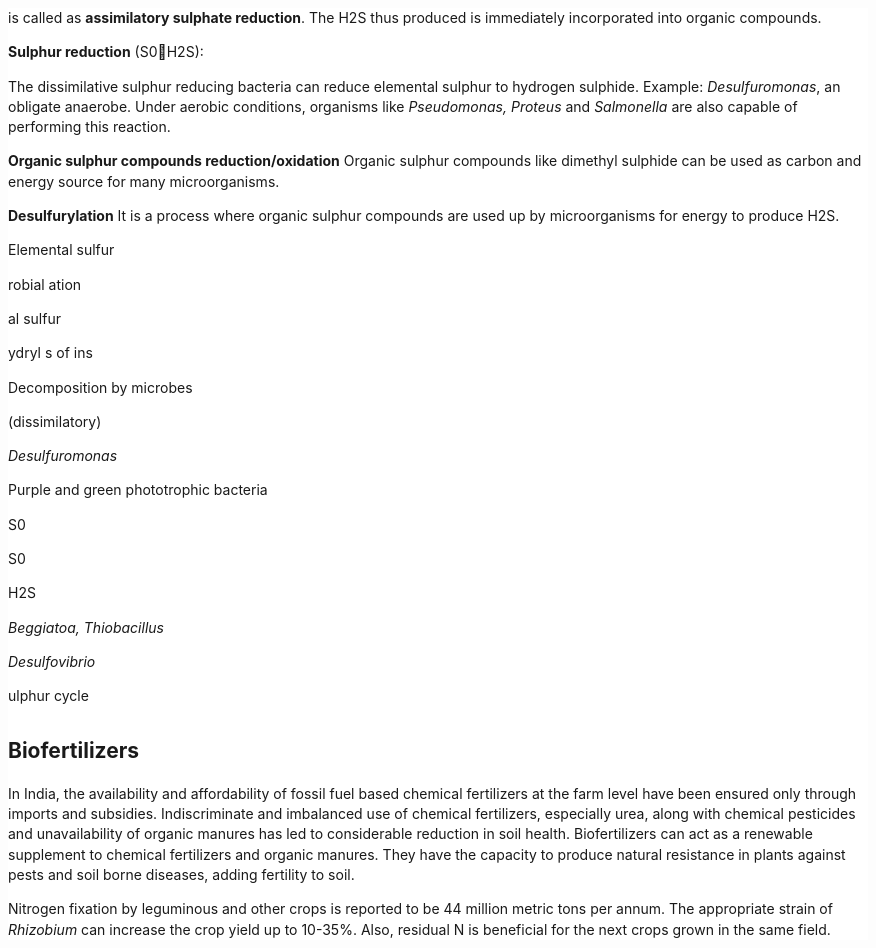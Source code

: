 
is called as **assimilatory sulphate reduction**. The H2S thus produced is immediately incorporated into organic compounds.

**Sulphur reduction** (S0H2S):

The dissimilative sulphur reducing bacteria can reduce elemental sulphur to hydrogen sulphide. Example: _Desulfuromonas_, an obligate anaerobe. Under aerobic conditions, organisms like _Pseudomonas, Proteus_ and _Salmonella_ are also capable of performing this reaction.

**Organic sulphur compounds reduction/oxidation** Organic sulphur compounds like dimethyl sulphide can be used as carbon and energy source for many microorganisms.

**Desulfurylation** It is a process where organic sulphur compounds are used up by microorganisms for energy to produce H2S.

Elemental sulfur

robial ation

al sulfur

ydryl s of ins

Decomposition by microbes

(dissimilatory)

_Desulfuromonas_

Purple and green phototrophic bacteria

S0

S0

H2S

_Beggiatoa, Thiobacillus_

_Desulfovibrio_

ulphur cycle




  

## Biofertilizers


In India, the availability and affordability of fossil fuel based chemical fertilizers at the farm level have been ensured only through imports and subsidies. Indiscriminate and imbalanced use of chemical fertilizers, especially urea, along with chemical pesticides and unavailability of organic manures has led to considerable reduction in soil health. Biofertilizers can act as a renewable supplement to chemical fertilizers and organic manures. They have the capacity to produce natural resistance in plants against pests and soil borne diseases, adding fertility to soil.

Nitrogen fixation by leguminous and other crops is reported to be 44 million metric tons per annum. The appropriate strain of _Rhizobium_ can increase the crop yield up to 10-35%. Also, residual N is beneficial for the next crops grown in the same field.
